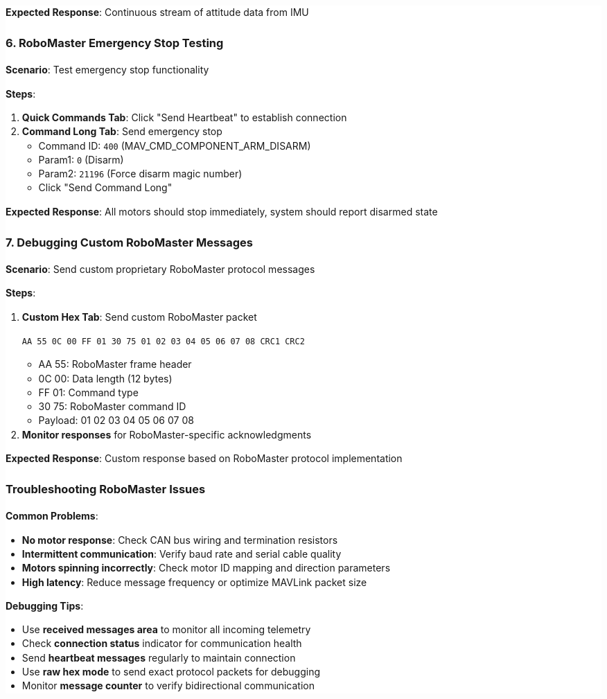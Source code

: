 **Expected Response**: Continuous stream of attitude data from IMU

### 6. RoboMaster Emergency Stop Testing

**Scenario**: Test emergency stop functionality

**Steps**:
1. **Quick Commands Tab**: Click "Send Heartbeat" to establish connection
2. **Command Long Tab**: Send emergency stop
   - Command ID: `400` (MAV_CMD_COMPONENT_ARM_DISARM)
   - Param1: `0` (Disarm)
   - Param2: `21196` (Force disarm magic number)
   - Click "Send Command Long"

**Expected Response**: All motors should stop immediately, system should report disarmed state

### 7. Debugging Custom RoboMaster Messages

**Scenario**: Send custom proprietary RoboMaster protocol messages

**Steps**:
1. **Custom Hex Tab**: Send custom RoboMaster packet
   ```
   AA 55 0C 00 FF 01 30 75 01 02 03 04 05 06 07 08 CRC1 CRC2
   ```
   - AA 55: RoboMaster frame header
   - 0C 00: Data length (12 bytes)
   - FF 01: Command type
   - 30 75: RoboMaster command ID
   - Payload: 01 02 03 04 05 06 07 08
2. **Monitor responses** for RoboMaster-specific acknowledgments

**Expected Response**: Custom response based on RoboMaster protocol implementation

### Troubleshooting RoboMaster Issues

**Common Problems**:
- **No motor response**: Check CAN bus wiring and termination resistors
- **Intermittent communication**: Verify baud rate and serial cable quality
- **Motors spinning incorrectly**: Check motor ID mapping and direction parameters
- **High latency**: Reduce message frequency or optimize MAVLink packet size

**Debugging Tips**:
- Use **received messages area** to monitor all incoming telemetry
- Check **connection status** indicator for communication health
- Send **heartbeat messages** regularly to maintain connection
- Use **raw hex mode** to send exact protocol packets for debugging
- Monitor **message counter** to verify bidirectional communication